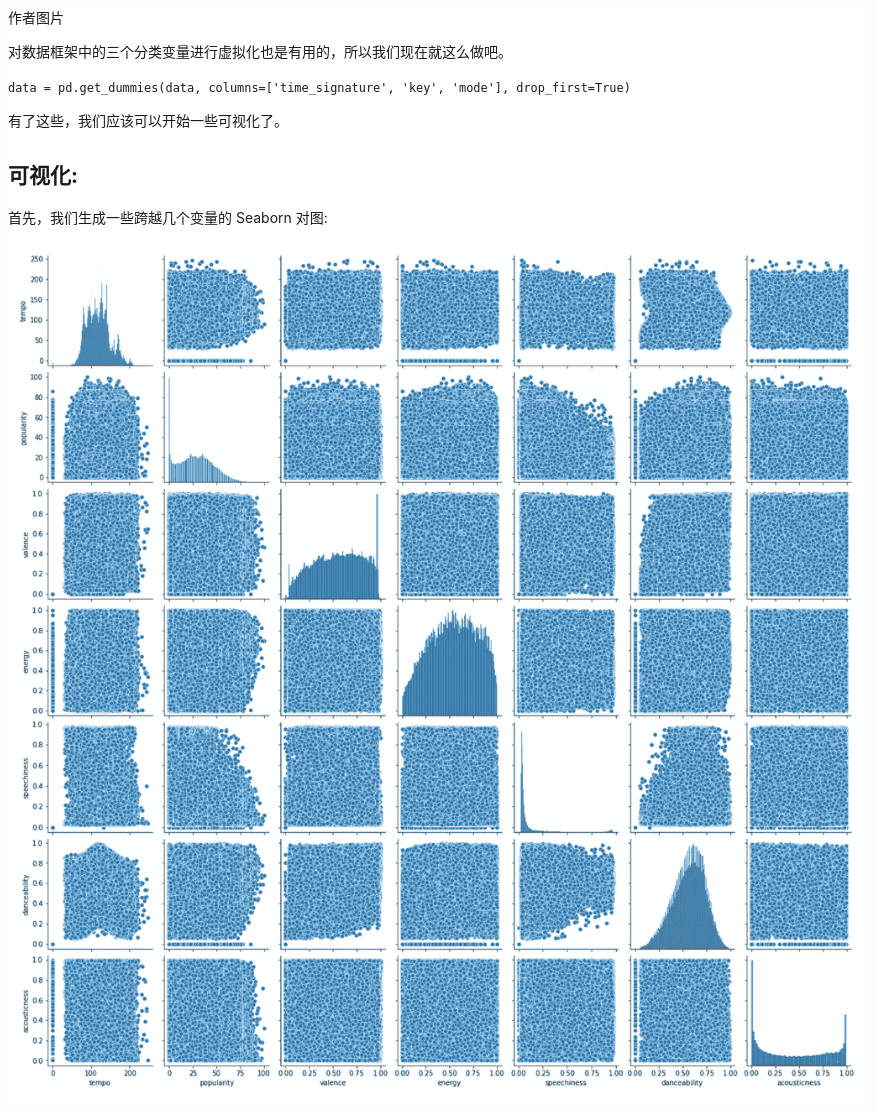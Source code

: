 作者图片

对数据框架中的三个分类变量进行虚拟化也是有用的，所以我们现在就这么做吧。

```
data = pd.get_dummies(data, columns=['time_signature', 'key', 'mode'], drop_first=True)
```

有了这些，我们应该可以开始一些可视化了。

## 可视化:

首先，我们生成一些跨越几个变量的 Seaborn 对图:

![](img/81752e129f4aab52367b1b2a6b42dd95.png)
